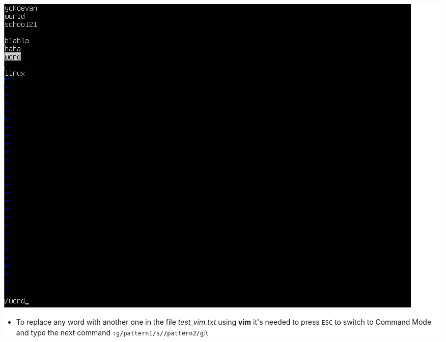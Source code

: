 ![vim editor: search command](./screenshots/part7_7_1.png)

* To replace any word with another one in the file *test_vim.txt* using **vim** it's needed to press ```ESC``` to switch to Command Mode and type the next command ```:g/pattern1/s//pattern2/g```:\
